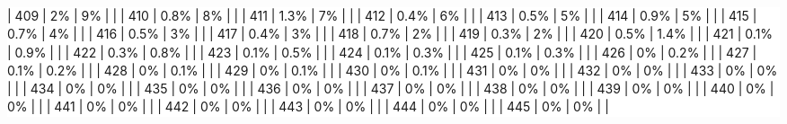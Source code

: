 | 409 | 2% | 9% |  |
| 410 | 0.8% | 8% |  |
| 411 | 1.3% | 7% |  |
| 412 | 0.4% | 6% |  |
| 413 | 0.5% | 5% |  |
| 414 | 0.9% | 5% |  |
| 415 | 0.7% | 4% |  |
| 416 | 0.5% | 3% |  |
| 417 | 0.4% | 3% |  |
| 418 | 0.7% | 2% |  |
| 419 | 0.3% | 2% |  |
| 420 | 0.5% | 1.4% |  |
| 421 | 0.1% | 0.9% |  |
| 422 | 0.3% | 0.8% |  |
| 423 | 0.1% | 0.5% |  |
| 424 | 0.1% | 0.3% |  |
| 425 | 0.1% | 0.3% |  |
| 426 | 0% | 0.2% |  |
| 427 | 0.1% | 0.2% |  |
| 428 | 0% | 0.1% |  |
| 429 | 0% | 0.1% |  |
| 430 | 0% | 0.1% |  |
| 431 | 0% | 0% |  |
| 432 | 0% | 0% |  |
| 433 | 0% | 0% |  |
| 434 | 0% | 0% |  |
| 435 | 0% | 0% |  |
| 436 | 0% | 0% |  |
| 437 | 0% | 0% |  |
| 438 | 0% | 0% |  |
| 439 | 0% | 0% |  |
| 440 | 0% | 0% |  |
| 441 | 0% | 0% |  |
| 442 | 0% | 0% |  |
| 443 | 0% | 0% |  |
| 444 | 0% | 0% |  |
| 445 | 0% | 0% |  |